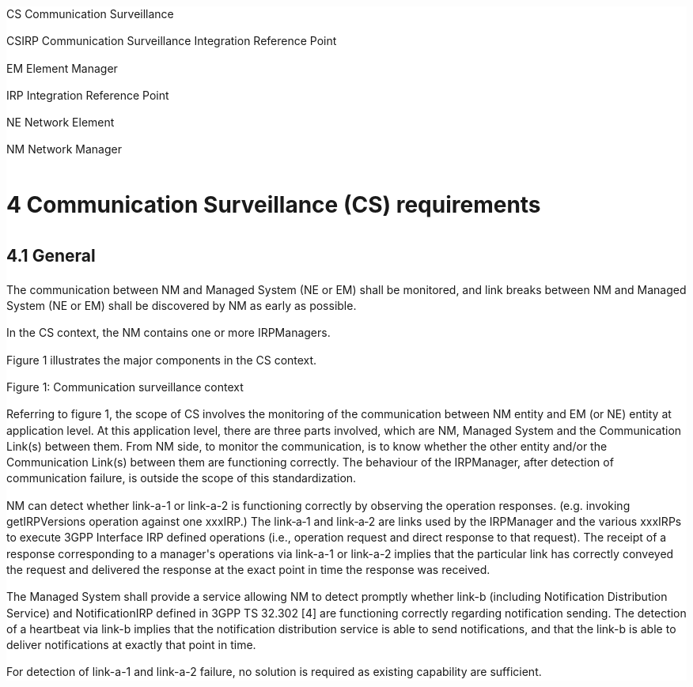 CS Communication Surveillance

CSIRP Communication Surveillance Integration Reference Point

EM Element Manager

IRP Integration Reference Point

NE Network Element

NM Network Manager

4 Communication Surveillance (CS) requirements
==============================================

4.1 General
-----------

The communication between NM and Managed System (NE or EM) shall be
monitored, and link breaks between NM and Managed System (NE or EM)
shall be discovered by NM as early as possible.

In the CS context, the NM contains one or more IRPManagers.

Figure 1 illustrates the major components in the CS context.

Figure 1: Communication surveillance context

Referring to figure 1, the scope of CS involves the monitoring of the
communication between NM entity and EM (or NE) entity at application
level. At this application level, there are three parts involved, which
are NM, Managed System and the Communication Link(s) between them. From
NM side, to monitor the communication, is to know whether the other
entity and/or the Communication Link(s) between them are functioning
correctly. The behaviour of the IRPManager, after detection of
communication failure, is outside the scope of this standardization.

NM can detect whether link-a-1 or link-a-2 is functioning correctly by
observing the operation responses. (e.g. invoking getIRPVersions
operation against one xxxIRP.) The link‑a‑1 and link‑a‑2 are links used
by the IRPManager and the various xxxIRPs to execute 3GPP Interface IRP
defined operations (i.e., operation request and direct response to that
request). The receipt of a response corresponding to a manager\'s
operations via link-a-1 or link-a-2 implies that the particular link has
correctly conveyed the request and delivered the response at the exact
point in time the response was received.

The Managed System shall provide a service allowing NM to detect
promptly whether link-b (including Notification Distribution Service)
and NotificationIRP defined in 3GPP TS 32.302 \[4\] are functioning
correctly regarding notification sending. The detection of a heartbeat
via link-b implies that the notification distribution service is able to
send notifications, and that the link-b is able to deliver notifications
at exactly that point in time.

For detection of link-a-1 and link-a-2 failure, no solution is required
as existing capability are sufficient.

